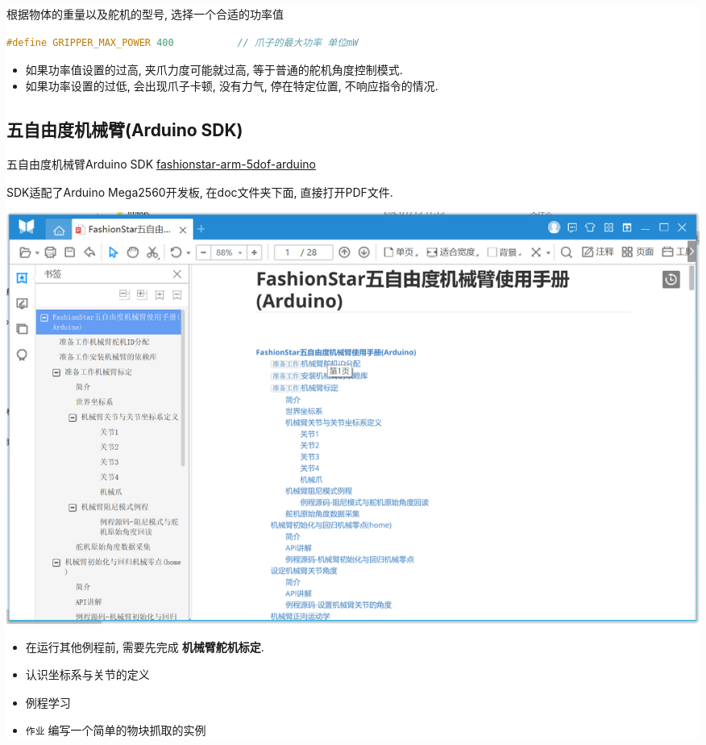 

根据物体的重量以及舵机的型号, 选择一个合适的功率值

```cpp
#define GRIPPER_MAX_POWER 400           // 爪子的最大功率 单位mW
```



* 如果功率值设置的过高, 夹爪力度可能就过高, 等于普通的舵机角度控制模式. 
* 如果功率设置的过低, 会出现爪子卡顿, 没有力气, 停在特定位置, 不响应指令的情况.



## 五自由度机械臂(Arduino SDK)

五自由度机械臂Arduino SDK   [fashionstar-arm-5dof-arduino](https://github.com/servodevelop/fashionstar-arm-5dof-arduino)

SDK适配了Arduino Mega2560开发板, 在doc文件夹下面, 直接打开PDF文件. 

![image-20210715232923355](image/FashionStar串口总线舵机+机械臂/image-20210715232923355.png)



* 在运行其他例程前, 需要先完成 **机械臂舵机标定**. 
* 认识坐标系与关节的定义
* 例程学习

* `作业`  编写一个简单的物块抓取的实例
